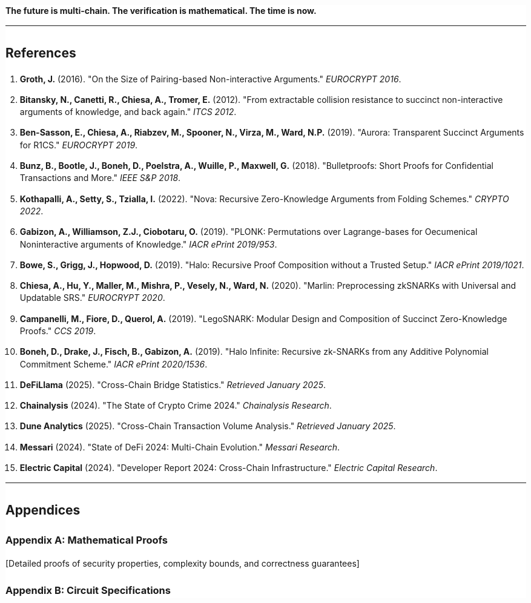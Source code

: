 **The future is multi-chain. The verification is mathematical. The time is now.**

---

## References

1. **Groth, J.** (2016). "On the Size of Pairing-based Non-interactive Arguments." *EUROCRYPT 2016*.

2. **Bitansky, N., Canetti, R., Chiesa, A., Tromer, E.** (2012). "From extractable collision resistance to succinct non-interactive arguments of knowledge, and back again." *ITCS 2012*.

3. **Ben-Sasson, E., Chiesa, A., Riabzev, M., Spooner, N., Virza, M., Ward, N.P.** (2019). "Aurora: Transparent Succinct Arguments for R1CS." *EUROCRYPT 2019*.

4. **Bunz, B., Bootle, J., Boneh, D., Poelstra, A., Wuille, P., Maxwell, G.** (2018). "Bulletproofs: Short Proofs for Confidential Transactions and More." *IEEE S&P 2018*.

5. **Kothapalli, A., Setty, S., Tzialla, I.** (2022). "Nova: Recursive Zero-Knowledge Arguments from Folding Schemes." *CRYPTO 2022*.

6. **Gabizon, A., Williamson, Z.J., Ciobotaru, O.** (2019). "PLONK: Permutations over Lagrange-bases for Oecumenical Noninteractive arguments of Knowledge." *IACR ePrint 2019/953*.

7. **Bowe, S., Grigg, J., Hopwood, D.** (2019). "Halo: Recursive Proof Composition without a Trusted Setup." *IACR ePrint 2019/1021*.

8. **Chiesa, A., Hu, Y., Maller, M., Mishra, P., Vesely, N., Ward, N.** (2020). "Marlin: Preprocessing zkSNARKs with Universal and Updatable SRS." *EUROCRYPT 2020*.

9. **Campanelli, M., Fiore, D., Querol, A.** (2019). "LegoSNARK: Modular Design and Composition of Succinct Zero-Knowledge Proofs." *CCS 2019*.

10. **Boneh, D., Drake, J., Fisch, B., Gabizon, A.** (2019). "Halo Infinite: Recursive zk-SNARKs from any Additive Polynomial Commitment Scheme." *IACR ePrint 2020/1536*.

11. **DeFiLlama** (2025). "Cross-Chain Bridge Statistics." *Retrieved January 2025*.

12. **Chainalysis** (2024). "The State of Crypto Crime 2024." *Chainalysis Research*.

13. **Dune Analytics** (2025). "Cross-Chain Transaction Volume Analysis." *Retrieved January 2025*.

14. **Messari** (2024). "State of DeFi 2024: Multi-Chain Evolution." *Messari Research*.

15. **Electric Capital** (2024). "Developer Report 2024: Cross-Chain Infrastructure." *Electric Capital Research*.

---

## Appendices

### Appendix A: Mathematical Proofs

[Detailed proofs of security properties, complexity bounds, and correctness guarantees]

### Appendix B: Circuit Specifications  
